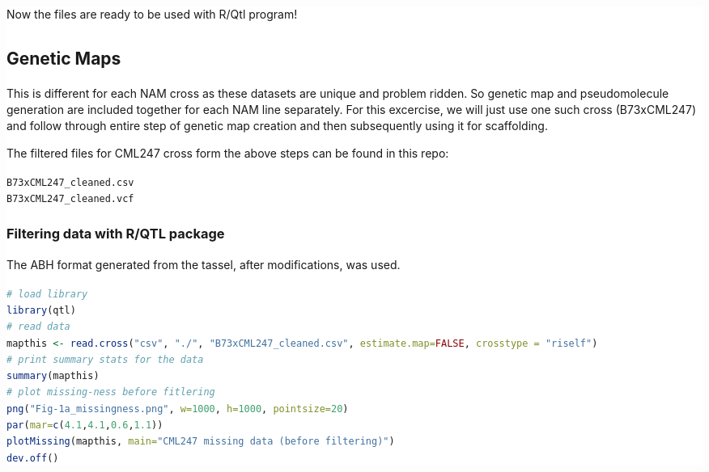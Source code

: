 Now the files are ready to be used with R/Qtl program!

## Genetic Maps

This is different for each NAM cross as these datasets are unique and problem ridden. So genetic map and pseudomolecule generation are included together for each NAM line separately. For this excercise, we will just use one such cross (B73xCML247) and follow through entire step of genetic map creation and then subsequently using it for scaffolding.


The filtered files for CML247 cross form the above steps can be found in this repo:

```
B73xCML247_cleaned.csv
B73xCML247_cleaned.vcf
```


### Filtering data with R/QTL package

The ABH format generated from the tassel, after modifications, was used.

```r
# load library
library(qtl)
# read data
mapthis <- read.cross("csv", "./", "B73xCML247_cleaned.csv", estimate.map=FALSE, crosstype = "riself")
# print summary stats for the data
summary(mapthis)
# plot missing-ness before fitlering
png("Fig-1a_missingness.png", w=1000, h=1000, pointsize=20)
par(mar=c(4.1,4.1,0.6,1.1))
plotMissing(mapthis, main="CML247 missing data (before filtering)")
dev.off()
```